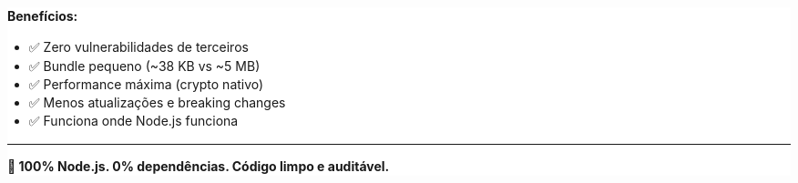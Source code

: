 **Benefícios:**
- ✅ Zero vulnerabilidades de terceiros
- ✅ Bundle pequeno (~38 KB vs ~5 MB)
- ✅ Performance máxima (crypto nativo)
- ✅ Menos atualizações e breaking changes
- ✅ Funciona onde Node.js funciona

---

**🚀 100% Node.js. 0% dependências. Código limpo e auditável.**
